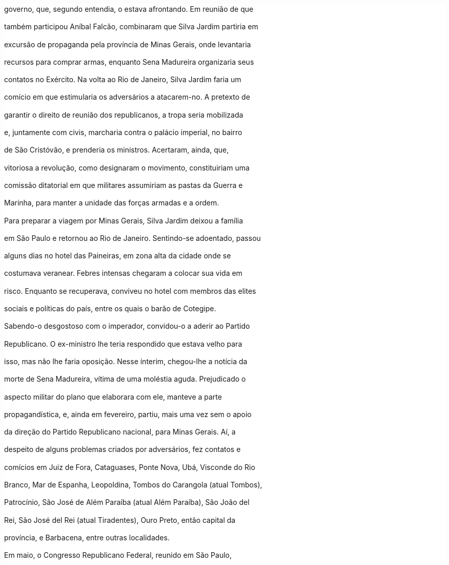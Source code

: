 governo, que, segundo entendia, o estava afrontando. Em reunião de que

também participou Aníbal Falcão, combinaram que Silva Jardim partiria em

excursão de propaganda pela província de Minas Gerais, onde levantaria

recursos para comprar armas, enquanto Sena Madureira organizaria seus

contatos no Exército. Na volta ao Rio de Janeiro, Silva Jardim faria um

comício em que estimularia os adversários a atacarem-no. A pretexto de

garantir o direito de reunião dos republicanos, a tropa seria mobilizada

e, juntamente com civis, marcharia contra o palácio imperial, no bairro

de São Cristóvão, e prenderia os ministros. Acertaram, ainda, que,

vitoriosa a revolução, como designaram o movimento, constituiriam uma

comissão ditatorial em que militares assumiriam as pastas da Guerra e

Marinha, para manter a unidade das forças armadas e a ordem.



Para preparar a viagem por Minas Gerais, Silva Jardim deixou a família

em São Paulo e retornou ao Rio de Janeiro. Sentindo-se adoentado, passou

alguns dias no hotel das Paineiras, em zona alta da cidade onde se

costumava veranear. Febres intensas chegaram a colocar sua vida em

risco. Enquanto se recuperava, conviveu no hotel com membros das elites

sociais e políticas do país, entre os quais o barão de Cotegipe.

Sabendo-o desgostoso com o imperador, convidou-o a aderir ao Partido

Republicano. O ex-ministro lhe teria respondido que estava velho para

isso, mas não lhe faria oposição. Nesse ínterim, chegou-lhe a notícia da

morte de Sena Madureira, vítima de uma moléstia aguda. Prejudicado o

aspecto militar do plano que elaborara com ele, manteve a parte

propagandística, e, ainda em fevereiro, partiu, mais uma vez sem o apoio

da direção do Partido Republicano nacional, para Minas Gerais. Aí, a

despeito de alguns problemas criados por adversários, fez contatos e

comícios em Juiz de Fora, Cataguases, Ponte Nova, Ubá, Visconde do Rio

Branco, Mar de Espanha, Leopoldina, Tombos do Carangola (atual Tombos),

Patrocínio, São José de Além Paraíba (atual Além Paraíba), São João del

Rei, São José del Rei (atual Tiradentes), Ouro Preto, então capital da

província, e Barbacena, entre outras localidades.



Em maio, o Congresso Republicano Federal, reunido em São Paulo,
